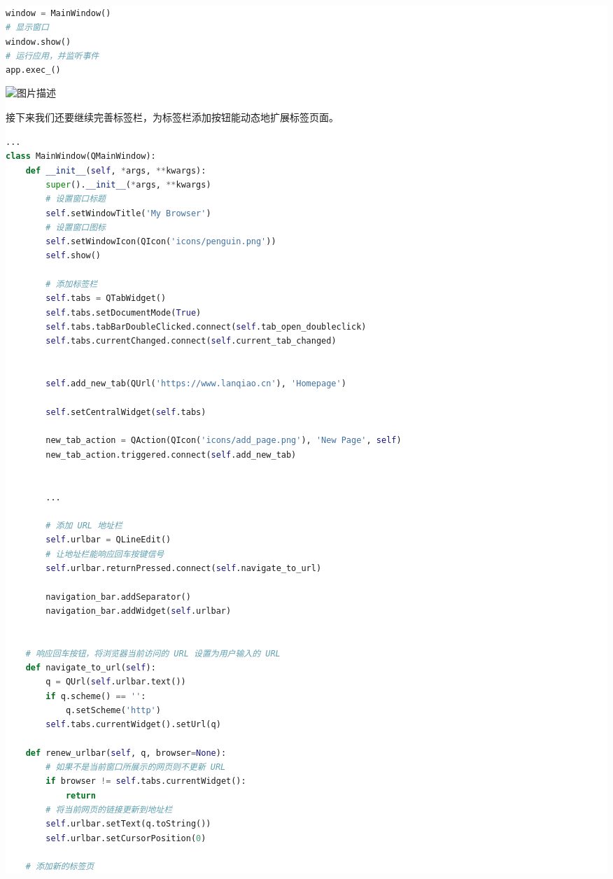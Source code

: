 ```python
window = MainWindow()
# 显示窗口
window.show()
# 运行应用，并监听事件
app.exec_()
```

![图片描述](img/start02.assets/848cc9700ba8d5abdce3f236a7da094a-0)

接下来我们还要继续完善标签栏，为标签栏添加按钮能动态地扩展标签页面。

```python
...
class MainWindow(QMainWindow):
    def __init__(self, *args, **kwargs):
        super().__init__(*args, **kwargs)
        # 设置窗口标题
        self.setWindowTitle('My Browser')
        # 设置窗口图标
        self.setWindowIcon(QIcon('icons/penguin.png'))
        self.show()

        # 添加标签栏
        self.tabs = QTabWidget()
        self.tabs.setDocumentMode(True)
        self.tabs.tabBarDoubleClicked.connect(self.tab_open_doubleclick)
        self.tabs.currentChanged.connect(self.current_tab_changed)


        self.add_new_tab(QUrl('https://www.lanqiao.cn'), 'Homepage')

        self.setCentralWidget(self.tabs)

        new_tab_action = QAction(QIcon('icons/add_page.png'), 'New Page', self)
        new_tab_action.triggered.connect(self.add_new_tab)


        ...

        # 添加 URL 地址栏
        self.urlbar = QLineEdit()
        # 让地址栏能响应回车按键信号
        self.urlbar.returnPressed.connect(self.navigate_to_url)

        navigation_bar.addSeparator()
        navigation_bar.addWidget(self.urlbar)


    # 响应回车按钮，将浏览器当前访问的 URL 设置为用户输入的 URL
    def navigate_to_url(self):
        q = QUrl(self.urlbar.text())
        if q.scheme() == '':
            q.setScheme('http')
        self.tabs.currentWidget().setUrl(q)

    def renew_urlbar(self, q, browser=None):
        # 如果不是当前窗口所展示的网页则不更新 URL
        if browser != self.tabs.currentWidget():
            return
        # 将当前网页的链接更新到地址栏
        self.urlbar.setText(q.toString())
        self.urlbar.setCursorPosition(0)

    # 添加新的标签页
```